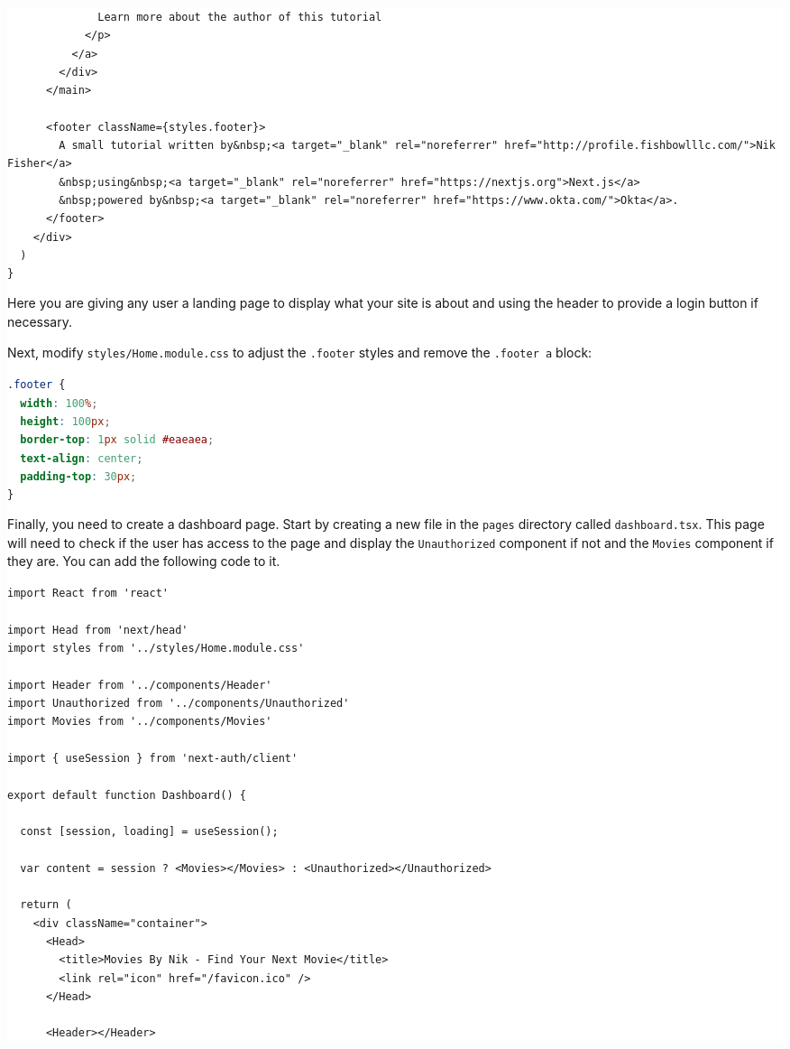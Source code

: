 ```tsx
              Learn more about the author of this tutorial
            </p>
          </a>
        </div>
      </main>

      <footer className={styles.footer}>
        A small tutorial written by&nbsp;<a target="_blank" rel="noreferrer" href="http://profile.fishbowlllc.com/">Nik Fisher</a>
        &nbsp;using&nbsp;<a target="_blank" rel="noreferrer" href="https://nextjs.org">Next.js</a>
        &nbsp;powered by&nbsp;<a target="_blank" rel="noreferrer" href="https://www.okta.com/">Okta</a>.
      </footer>
    </div>
  )
}
```

Here you are giving any user a landing page to display what your site is about and using the header to provide a login button if necessary.

Next, modify `styles/Home.module.css` to adjust the `.footer` styles and remove the `.footer a` block:

```css
.footer {
  width: 100%;
  height: 100px;
  border-top: 1px solid #eaeaea;
  text-align: center;
  padding-top: 30px;
}
```

Finally, you need to create a dashboard page. Start by creating a new file in the `pages` directory called `dashboard.tsx`. This page will need to check if the user has access to the page and display the `Unauthorized` component if not and the `Movies` component if they are. You can add the following code to it. 

```tsx
import React from 'react'

import Head from 'next/head'
import styles from '../styles/Home.module.css'

import Header from '../components/Header'
import Unauthorized from '../components/Unauthorized'
import Movies from '../components/Movies'

import { useSession } from 'next-auth/client'

export default function Dashboard() {

  const [session, loading] = useSession();

  var content = session ? <Movies></Movies> : <Unauthorized></Unauthorized>

  return (
    <div className="container">
      <Head>
        <title>Movies By Nik - Find Your Next Movie</title>
        <link rel="icon" href="/favicon.ico" />
      </Head>

      <Header></Header>

```